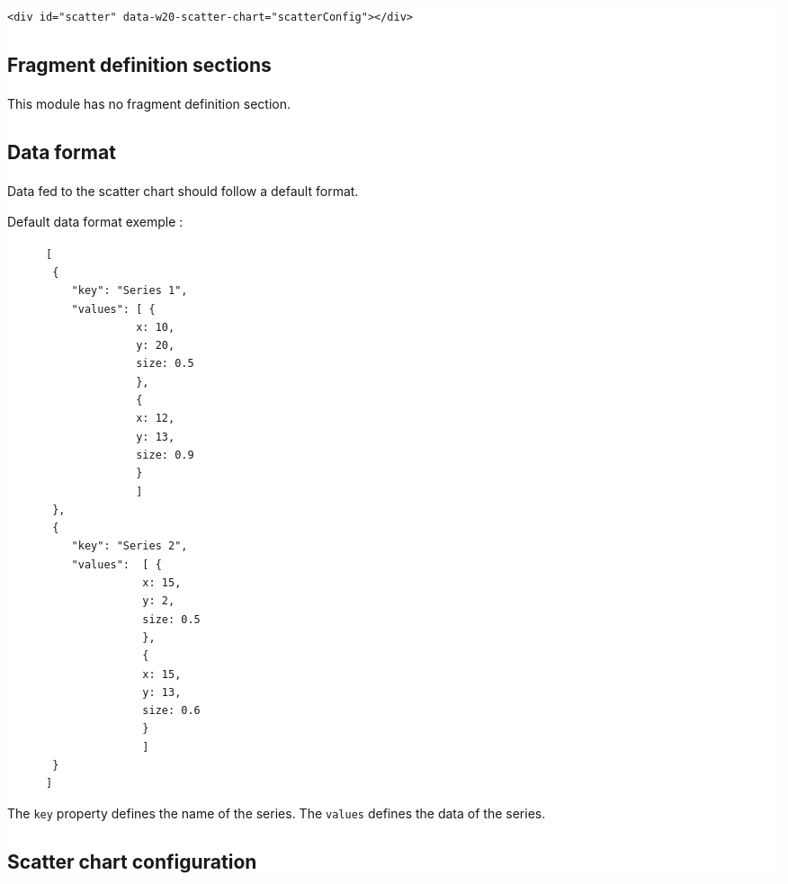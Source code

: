 ```
<div id="scatter" data-w20-scatter-chart="scatterConfig"></div>
```

## Fragment definition sections

This module has no fragment definition section.


## Data format

Data fed to the scatter chart should follow a default format.

Default data format exemple :

```
      [
       {
          "key": "Series 1",
          "values": [ {
                    x: 10,
                    y: 20,
                    size: 0.5
                    },
                    {
                    x: 12,
                    y: 13,
                    size: 0.9
                    }
                    ]
       },
       {
          "key": "Series 2",
          "values":  [ {
                     x: 15,
                     y: 2,
                     size: 0.5
                     },
                     {
                     x: 15,
                     y: 13,
                     size: 0.6
                     }
                     ]
       }
      ]
```

 The <code>key</code> property defines the name of the series. The <code>values</code> defines the data of the series.


## Scatter chart configuration
